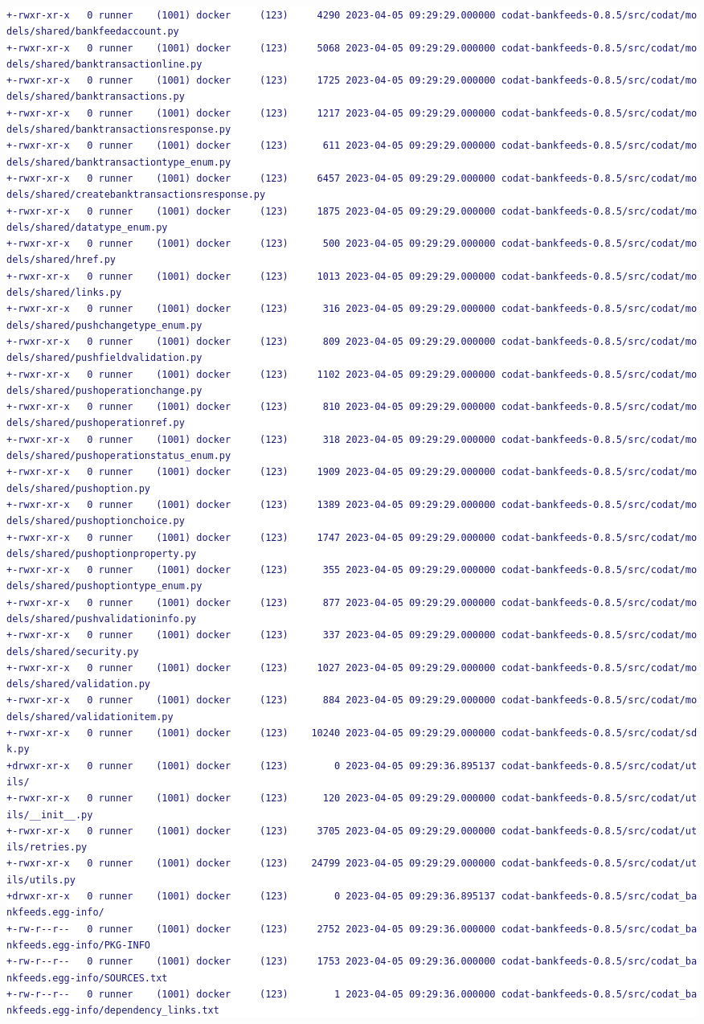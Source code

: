 ```diff
+-rwxr-xr-x   0 runner    (1001) docker     (123)     4290 2023-04-05 09:29:29.000000 codat-bankfeeds-0.8.5/src/codat/models/shared/bankfeedaccount.py
+-rwxr-xr-x   0 runner    (1001) docker     (123)     5068 2023-04-05 09:29:29.000000 codat-bankfeeds-0.8.5/src/codat/models/shared/banktransactionline.py
+-rwxr-xr-x   0 runner    (1001) docker     (123)     1725 2023-04-05 09:29:29.000000 codat-bankfeeds-0.8.5/src/codat/models/shared/banktransactions.py
+-rwxr-xr-x   0 runner    (1001) docker     (123)     1217 2023-04-05 09:29:29.000000 codat-bankfeeds-0.8.5/src/codat/models/shared/banktransactionsresponse.py
+-rwxr-xr-x   0 runner    (1001) docker     (123)      611 2023-04-05 09:29:29.000000 codat-bankfeeds-0.8.5/src/codat/models/shared/banktransactiontype_enum.py
+-rwxr-xr-x   0 runner    (1001) docker     (123)     6457 2023-04-05 09:29:29.000000 codat-bankfeeds-0.8.5/src/codat/models/shared/createbanktransactionsresponse.py
+-rwxr-xr-x   0 runner    (1001) docker     (123)     1875 2023-04-05 09:29:29.000000 codat-bankfeeds-0.8.5/src/codat/models/shared/datatype_enum.py
+-rwxr-xr-x   0 runner    (1001) docker     (123)      500 2023-04-05 09:29:29.000000 codat-bankfeeds-0.8.5/src/codat/models/shared/href.py
+-rwxr-xr-x   0 runner    (1001) docker     (123)     1013 2023-04-05 09:29:29.000000 codat-bankfeeds-0.8.5/src/codat/models/shared/links.py
+-rwxr-xr-x   0 runner    (1001) docker     (123)      316 2023-04-05 09:29:29.000000 codat-bankfeeds-0.8.5/src/codat/models/shared/pushchangetype_enum.py
+-rwxr-xr-x   0 runner    (1001) docker     (123)      809 2023-04-05 09:29:29.000000 codat-bankfeeds-0.8.5/src/codat/models/shared/pushfieldvalidation.py
+-rwxr-xr-x   0 runner    (1001) docker     (123)     1102 2023-04-05 09:29:29.000000 codat-bankfeeds-0.8.5/src/codat/models/shared/pushoperationchange.py
+-rwxr-xr-x   0 runner    (1001) docker     (123)      810 2023-04-05 09:29:29.000000 codat-bankfeeds-0.8.5/src/codat/models/shared/pushoperationref.py
+-rwxr-xr-x   0 runner    (1001) docker     (123)      318 2023-04-05 09:29:29.000000 codat-bankfeeds-0.8.5/src/codat/models/shared/pushoperationstatus_enum.py
+-rwxr-xr-x   0 runner    (1001) docker     (123)     1909 2023-04-05 09:29:29.000000 codat-bankfeeds-0.8.5/src/codat/models/shared/pushoption.py
+-rwxr-xr-x   0 runner    (1001) docker     (123)     1389 2023-04-05 09:29:29.000000 codat-bankfeeds-0.8.5/src/codat/models/shared/pushoptionchoice.py
+-rwxr-xr-x   0 runner    (1001) docker     (123)     1747 2023-04-05 09:29:29.000000 codat-bankfeeds-0.8.5/src/codat/models/shared/pushoptionproperty.py
+-rwxr-xr-x   0 runner    (1001) docker     (123)      355 2023-04-05 09:29:29.000000 codat-bankfeeds-0.8.5/src/codat/models/shared/pushoptiontype_enum.py
+-rwxr-xr-x   0 runner    (1001) docker     (123)      877 2023-04-05 09:29:29.000000 codat-bankfeeds-0.8.5/src/codat/models/shared/pushvalidationinfo.py
+-rwxr-xr-x   0 runner    (1001) docker     (123)      337 2023-04-05 09:29:29.000000 codat-bankfeeds-0.8.5/src/codat/models/shared/security.py
+-rwxr-xr-x   0 runner    (1001) docker     (123)     1027 2023-04-05 09:29:29.000000 codat-bankfeeds-0.8.5/src/codat/models/shared/validation.py
+-rwxr-xr-x   0 runner    (1001) docker     (123)      884 2023-04-05 09:29:29.000000 codat-bankfeeds-0.8.5/src/codat/models/shared/validationitem.py
+-rwxr-xr-x   0 runner    (1001) docker     (123)    10240 2023-04-05 09:29:29.000000 codat-bankfeeds-0.8.5/src/codat/sdk.py
+drwxr-xr-x   0 runner    (1001) docker     (123)        0 2023-04-05 09:29:36.895137 codat-bankfeeds-0.8.5/src/codat/utils/
+-rwxr-xr-x   0 runner    (1001) docker     (123)      120 2023-04-05 09:29:29.000000 codat-bankfeeds-0.8.5/src/codat/utils/__init__.py
+-rwxr-xr-x   0 runner    (1001) docker     (123)     3705 2023-04-05 09:29:29.000000 codat-bankfeeds-0.8.5/src/codat/utils/retries.py
+-rwxr-xr-x   0 runner    (1001) docker     (123)    24799 2023-04-05 09:29:29.000000 codat-bankfeeds-0.8.5/src/codat/utils/utils.py
+drwxr-xr-x   0 runner    (1001) docker     (123)        0 2023-04-05 09:29:36.895137 codat-bankfeeds-0.8.5/src/codat_bankfeeds.egg-info/
+-rw-r--r--   0 runner    (1001) docker     (123)     2752 2023-04-05 09:29:36.000000 codat-bankfeeds-0.8.5/src/codat_bankfeeds.egg-info/PKG-INFO
+-rw-r--r--   0 runner    (1001) docker     (123)     1753 2023-04-05 09:29:36.000000 codat-bankfeeds-0.8.5/src/codat_bankfeeds.egg-info/SOURCES.txt
+-rw-r--r--   0 runner    (1001) docker     (123)        1 2023-04-05 09:29:36.000000 codat-bankfeeds-0.8.5/src/codat_bankfeeds.egg-info/dependency_links.txt
```